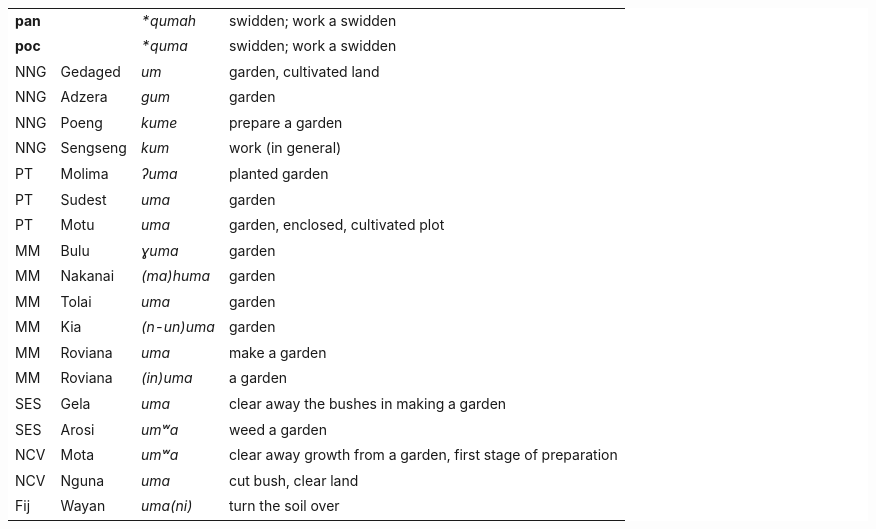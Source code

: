 


<table>
<tr>
<td><strong>pan</strong></td><td> </td><td><i>&ast;qumah</i></td><td>swidden; work a swidden</td>
</tr>
<tr>
<td><strong>poc</strong></td><td> </td><td><i>&ast;quma</i></td><td>swidden; work a swidden</td>
</tr>
<tr>
<td>NNG</td><td>Gedaged</td><td><i>um</i></td><td>garden, cultivated land</td>
</tr>
<tr>
<td>NNG</td><td>Adzera</td><td><i>gum</i></td><td>garden</td>
</tr>
<tr>
<td>NNG</td><td>Poeng</td><td><i>kume</i></td><td>prepare a garden</td>
</tr>
<tr>
<td>NNG</td><td>Sengseng</td><td><i>kum</i></td><td>work (in general)</td>
</tr>
<tr>
<td>PT</td><td>Molima</td><td><i>ʔuma</i></td><td>planted garden</td>
</tr>
<tr>
<td>PT</td><td>Sudest</td><td><i>uma</i></td><td>garden</td>
</tr>
<tr>
<td>PT</td><td>Motu</td><td><i>uma</i></td><td>garden, enclosed, cultivated plot</td>
</tr>
<tr>
<td>MM</td><td>Bulu</td><td><i>ɣ<in>uma</i></td><td>garden</td>
</tr>
<tr>
<td>MM</td><td>Nakanai</td><td><i>(ma)huma</i></td><td>garden</td>
</tr>
<tr>
<td>MM</td><td>Tolai</td><td><i>uma</i></td><td>garden</td>
</tr>
<tr>
<td>MM</td><td>Kia</td><td><i>(n-un)uma</i></td><td>garden</td>
</tr>
<tr>
<td>MM</td><td>Roviana</td><td><i>uma</i></td><td>make a garden</td>
</tr>
<tr>
<td>MM</td><td>Roviana</td><td><i>(in)uma</i></td><td>a garden</td>
</tr>
<tr>
<td>SES</td><td>Gela</td><td><i>uma</i></td><td>clear away the bushes in making a garden</td>
</tr>
<tr>
<td>SES</td><td>Arosi</td><td><i>umʷa</i></td><td>weed a garden</td>
</tr>
<tr>
<td>NCV</td><td>Mota</td><td><i>umʷa</i></td><td>clear away growth from a garden, first stage of preparation</td>
</tr>
<tr>
<td>NCV</td><td>Nguna</td><td><i>uma</i></td><td>cut bush, clear land</td>
</tr>
<tr>
<td>Fij</td><td>Wayan</td><td><i>uma(ni)</i></td><td>turn the soil over</td>
</tr>